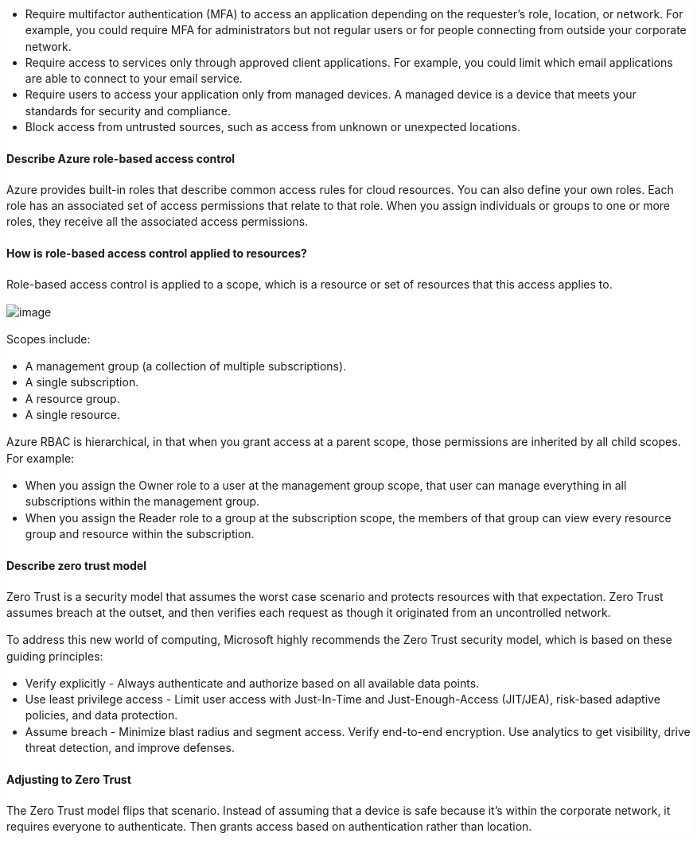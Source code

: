 - Require multifactor authentication (MFA) to access an application depending on the requester’s role, location, or network. For example, you could require MFA for administrators but not regular users or for people connecting from outside your corporate network.
- Require access to services only through approved client applications. For example, you could limit which email applications are able to connect to your email service.
- Require users to access your application only from managed devices. A managed device is a device that meets your standards for security and compliance.
- Block access from untrusted sources, such as access from unknown or unexpected locations.

#### Describe Azure role-based access control
Azure provides built-in roles that describe common access rules for cloud resources. You can also define your own roles. Each role has an associated set of access permissions that relate to that role. When you assign individuals or groups to one or more roles, they receive all the associated access permissions.

#### How is role-based access control applied to resources?
Role-based access control is applied to a scope, which is a resource or set of resources that this access applies to.

![image](https://github.com/JosephSabo/AZ-900studyNotes/assets/47758130/1da89709-2a88-4ae1-a95a-3c7de72b1e5d)

Scopes include:

- A management group (a collection of multiple subscriptions).
- A single subscription.
- A resource group.
- A single resource.

Azure RBAC is hierarchical, in that when you grant access at a parent scope, those permissions are inherited by all child scopes. For example:

- When you assign the Owner role to a user at the management group scope, that user can manage everything in all subscriptions within the management group.
- When you assign the Reader role to a group at the subscription scope, the members of that group can view every resource group and resource within the subscription.

#### Describe zero trust model

Zero Trust is a security model that assumes the worst case scenario and protects resources with that expectation. Zero Trust assumes breach at the outset, and then verifies each request as though it originated from an uncontrolled network.

To address this new world of computing, Microsoft highly recommends the Zero Trust security model, which is based on these guiding principles:

- Verify explicitly - Always authenticate and authorize based on all available data points.
- Use least privilege access - Limit user access with Just-In-Time and Just-Enough-Access (JIT/JEA), risk-based adaptive policies, and data protection.
- Assume breach - Minimize blast radius and segment access. Verify end-to-end encryption. Use analytics to get visibility, drive threat detection, and improve defenses.

#### Adjusting to Zero Trust

The Zero Trust model flips that scenario. Instead of assuming that a device is safe because it’s within the corporate network, it requires everyone to authenticate. Then grants access based on authentication rather than location.
